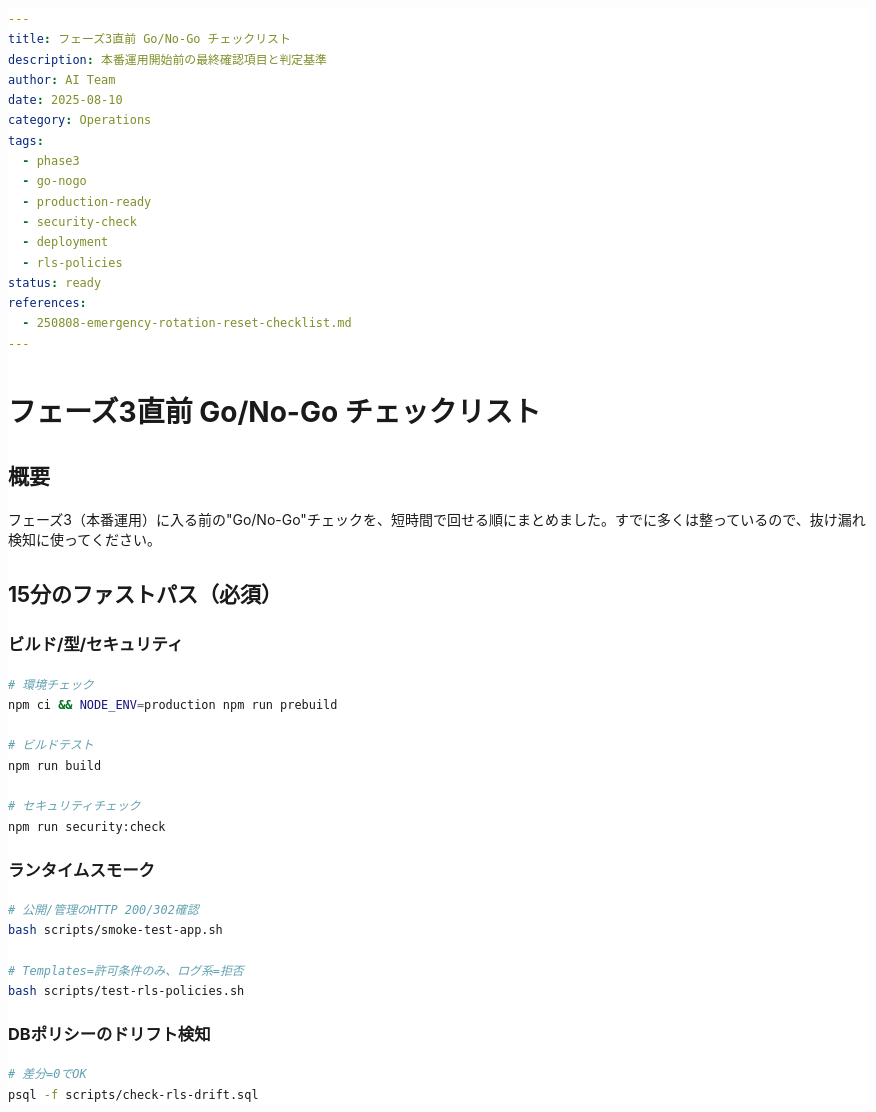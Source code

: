 ```yaml
---
title: フェーズ3直前 Go/No-Go チェックリスト
description: 本番運用開始前の最終確認項目と判定基準
author: AI Team
date: 2025-08-10
category: Operations
tags:
  - phase3
  - go-nogo
  - production-ready
  - security-check
  - deployment
  - rls-policies
status: ready
references:
  - 250808-emergency-rotation-reset-checklist.md
---
```


# フェーズ3直前 Go/No-Go チェックリスト

## 概要

フェーズ3（本番運用）に入る前の"Go/No-Go"チェックを、短時間で回せる順にまとめました。すでに多くは整っているので、抜け漏れ検知に使ってください。

## 15分のファストパス（必須）

### ビルド/型/セキュリティ
```bash
# 環境チェック
npm ci && NODE_ENV=production npm run prebuild

# ビルドテスト
npm run build

# セキュリティチェック
npm run security:check
```

### ランタイムスモーク
```bash
# 公開/管理のHTTP 200/302確認
bash scripts/smoke-test-app.sh

# Templates=許可条件のみ、ログ系=拒否
bash scripts/test-rls-policies.sh
```

### DBポリシーのドリフト検知
```bash
# 差分=0でOK
psql -f scripts/check-rls-drift.sql
```
